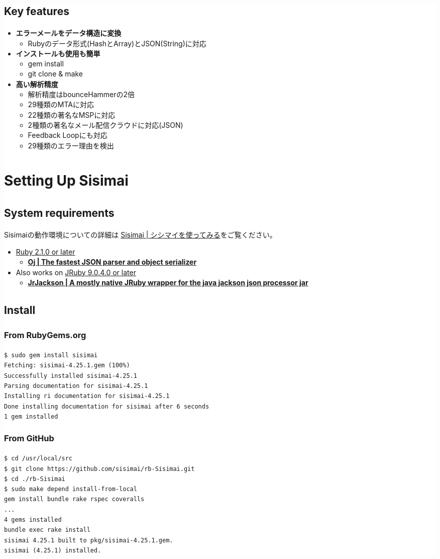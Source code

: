 Key features
-------------------------------------------------------------------------------
* __エラーメールをデータ構造に変換__
  * Rubyのデータ形式(HashとArray)とJSON(String)に対応
* __インストールも使用も簡単__
  * gem install
  * git clone & make
* __高い解析精度__
  * 解析精度はbounceHammerの2倍
  * 29種類のMTAに対応
  * 22種類の著名なMSPに対応
  * 2種類の著名なメール配信クラウドに対応(JSON)
  * Feedback Loopにも対応
  * 29種類のエラー理由を検出

Setting Up Sisimai
===============================================================================

System requirements
-------------------------------------------------------------------------------
Sisimaiの動作環境についての詳細は
[Sisimai | シシマイを使ってみる](https://libsisimai.org/ja/start/)をご覧ください。


* [Ruby 2.1.0 or later](http://www.ruby-lang.org/)
  * [__Oj | The fastest JSON parser and object serializer__](https://rubygems.org/gems/oj)
* Also works on [JRuby 9.0.4.0 or later](http://jruby.org)
  * [__JrJackson | A mostly native JRuby wrapper for the java jackson json processor jar__](https://rubygems.org/gems/jrjackson)

Install
-------------------------------------------------------------------------------
### From RubyGems.org

```shell
$ sudo gem install sisimai
Fetching: sisimai-4.25.1.gem (100%)
Successfully installed sisimai-4.25.1
Parsing documentation for sisimai-4.25.1
Installing ri documentation for sisimai-4.25.1
Done installing documentation for sisimai after 6 seconds
1 gem installed
```

### From GitHub

```shell
$ cd /usr/local/src
$ git clone https://github.com/sisimai/rb-Sisimai.git
$ cd ./rb-Sisimai
$ sudo make depend install-from-local
gem install bundle rake rspec coveralls
...
4 gems installed
bundle exec rake install
sisimai 4.25.1 built to pkg/sisimai-4.25.1.gem.
sisimai (4.25.1) installed.
```

